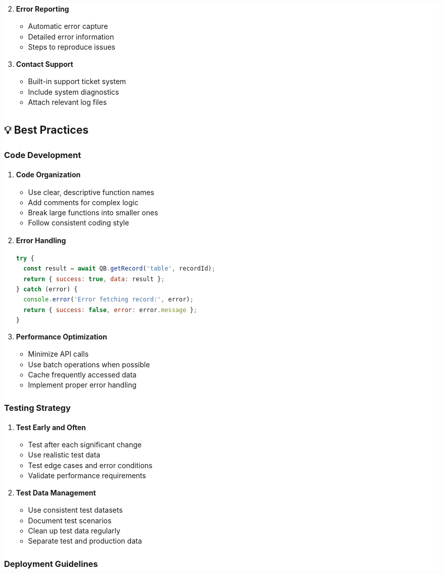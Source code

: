 2. **Error Reporting**
   - Automatic error capture
   - Detailed error information
   - Steps to reproduce issues

3. **Contact Support**
   - Built-in support ticket system
   - Include system diagnostics
   - Attach relevant log files

## 💡 Best Practices

### Code Development

1. **Code Organization**
   - Use clear, descriptive function names
   - Add comments for complex logic
   - Break large functions into smaller ones
   - Follow consistent coding style

2. **Error Handling**
   ```javascript
   try {
     const result = await QB.getRecord('table', recordId);
     return { success: true, data: result };
   } catch (error) {
     console.error('Error fetching record:', error);
     return { success: false, error: error.message };
   }
   ```

3. **Performance Optimization**
   - Minimize API calls
   - Use batch operations when possible
   - Cache frequently accessed data
   - Implement proper error handling

### Testing Strategy

1. **Test Early and Often**
   - Test after each significant change
   - Use realistic test data
   - Test edge cases and error conditions
   - Validate performance requirements

2. **Test Data Management**
   - Use consistent test datasets
   - Document test scenarios
   - Clean up test data regularly
   - Separate test and production data

### Deployment Guidelines
